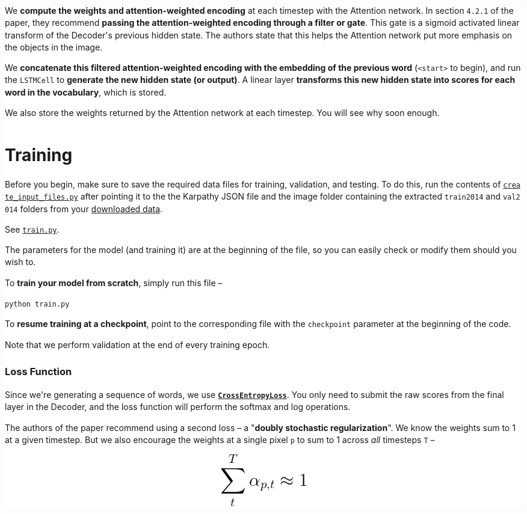 We **compute the weights and attention-weighted encoding** at each timestep with the Attention network. In section `4.2.1` of the paper, they recommend **passing the attention-weighted encoding through a filter or gate**. This gate is a sigmoid activated linear transform of the Decoder's previous hidden state. The authors state that this helps the Attention network put more emphasis on the objects in the image.

We **concatenate this filtered attention-weighted encoding with the embedding of the previous word** (`<start>` to begin), and run the `LSTMCell` to **generate the new hidden state (or output)**. A linear layer **transforms this new hidden state into scores for each word in the vocabulary**, which is stored.

We also store the weights returned by the Attention network at each timestep. You will see why soon enough.

# Training

Before you begin, make sure to save the required data files for training, validation, and testing. To do this, run the contents of [`create_input_files.py`](https://github.com/sgrvinod/a-PyTorch-Tutorial-to-Image-Captioning/blob/master/create_input_files.py) after pointing it to the the Karpathy JSON file and the image folder containing the extracted `train2014` and `val2014` folders from your [downloaded data](https://github.com/sgrvinod/a-PyTorch-Tutorial-to-Image-Captioning#dataset).

See [`train.py`](https://github.com/sgrvinod/a-PyTorch-Tutorial-to-Image-Captioning/blob/master/train.py).

The parameters for the model (and training it) are at the beginning of the file, so you can easily check or modify them should you wish to.

To **train your model from scratch**, simply run this file –

`python train.py`

To **resume training at a checkpoint**, point to the corresponding file with the `checkpoint` parameter at the beginning of the code.

Note that we perform validation at the end of every training epoch.

### Loss Function

Since we're generating a sequence of words, we use **[`CrossEntropyLoss`](https://pytorch.org/docs/master/nn.html#torch.nn.CrossEntropyLoss)**. You only need to submit the raw scores from the final layer in the Decoder, and the loss function will perform the softmax and log operations.

The authors of the paper recommend using a second loss – a "**doubly stochastic regularization**". We know the weights sum to 1 at a given timestep. But we also encourage the weights at a single pixel `p` to sum to 1 across _all_ timesteps `T` –

<p align="center">
<img src="./img/doublystochastic.png">
</p>
